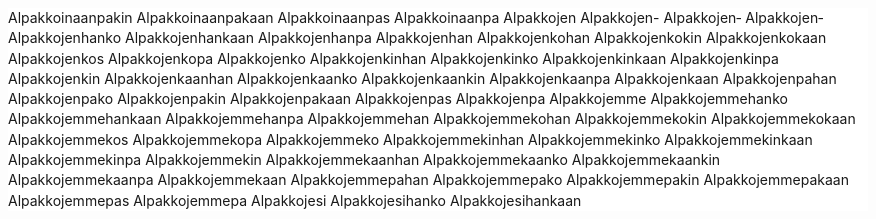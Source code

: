Alpakkoinaanpakin
Alpakkoinaanpakaan
Alpakkoinaanpas
Alpakkoinaanpa
Alpakkojen
Alpakkojen-
Alpakkojen‐
Alpakkojen‑
Alpakkojenhanko
Alpakkojenhankaan
Alpakkojenhanpa
Alpakkojenhan
Alpakkojenkohan
Alpakkojenkokin
Alpakkojenkokaan
Alpakkojenkos
Alpakkojenkopa
Alpakkojenko
Alpakkojenkinhan
Alpakkojenkinko
Alpakkojenkinkaan
Alpakkojenkinpa
Alpakkojenkin
Alpakkojenkaanhan
Alpakkojenkaanko
Alpakkojenkaankin
Alpakkojenkaanpa
Alpakkojenkaan
Alpakkojenpahan
Alpakkojenpako
Alpakkojenpakin
Alpakkojenpakaan
Alpakkojenpas
Alpakkojenpa
Alpakkojemme
Alpakkojemmehanko
Alpakkojemmehankaan
Alpakkojemmehanpa
Alpakkojemmehan
Alpakkojemmekohan
Alpakkojemmekokin
Alpakkojemmekokaan
Alpakkojemmekos
Alpakkojemmekopa
Alpakkojemmeko
Alpakkojemmekinhan
Alpakkojemmekinko
Alpakkojemmekinkaan
Alpakkojemmekinpa
Alpakkojemmekin
Alpakkojemmekaanhan
Alpakkojemmekaanko
Alpakkojemmekaankin
Alpakkojemmekaanpa
Alpakkojemmekaan
Alpakkojemmepahan
Alpakkojemmepako
Alpakkojemmepakin
Alpakkojemmepakaan
Alpakkojemmepas
Alpakkojemmepa
Alpakkojesi
Alpakkojesihanko
Alpakkojesihankaan